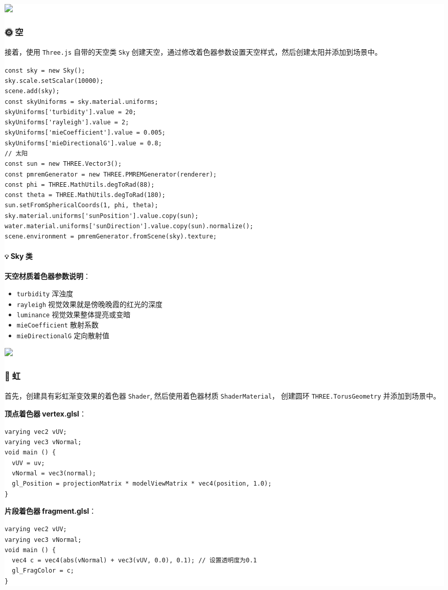 ![](https://img2022.cnblogs.com/blog/772544/202205/772544-20220527084538354-90419473.gif)
 
### 🌞 空
 
接着，使用 `Three.js` 自带的天空类 `Sky` 创建天空，通过修改着色器参数设置天空样式，然后创建太阳并添加到场景中。

    const sky = new Sky();
    sky.scale.setScalar(10000);
    scene.add(sky);
    const skyUniforms = sky.material.uniforms;
    skyUniforms['turbidity'].value = 20;
    skyUniforms['rayleigh'].value = 2;
    skyUniforms['mieCoefficient'].value = 0.005;
    skyUniforms['mieDirectionalG'].value = 0.8;
    // 太阳
    const sun = new THREE.Vector3();
    const pmremGenerator = new THREE.PMREMGenerator(renderer);
    const phi = THREE.MathUtils.degToRad(88);
    const theta = THREE.MathUtils.degToRad(180);
    sun.setFromSphericalCoords(1, phi, theta);
    sky.material.uniforms['sunPosition'].value.copy(sun);
    water.material.uniforms['sunDirection'].value.copy(sun).normalize();
    scene.environment = pmremGenerator.fromScene(sky).texture;

#### `💡` Sky 类
 
**天空材质着色器参数说明**：

- `turbidity` 浑浊度
- `rayleigh` 视觉效果就是傍晚晚霞的红光的深度
- `luminance` 视觉效果整体提亮或变暗
- `mieCoefficient` 散射系数
- `mieDirectionalG` 定向散射值

![](https://img2022.cnblogs.com/blog/772544/202205/772544-20220527084559915-1147282276.gif)
 
### 🌈 虹
 
首先，创建具有彩虹渐变效果的着色器 `Shader`, 然后使用着色器材质 `ShaderMaterial`， 创建圆环 `THREE.TorusGeometry` 并添加到场景中。
 
**顶点着色器 vertex.glsl**：

    varying vec2 vUV;
    varying vec3 vNormal;
    void main () {
      vUV = uv;
      vNormal = vec3(normal);
      gl_Position = projectionMatrix * modelViewMatrix * vec4(position, 1.0);
    }

**片段着色器 fragment.glsl**：

    varying vec2 vUV;
    varying vec3 vNormal;
    void main () {
      vec4 c = vec4(abs(vNormal) + vec3(vUV, 0.0), 0.1); // 设置透明度为0.1
      gl_FragColor = c;
    }
